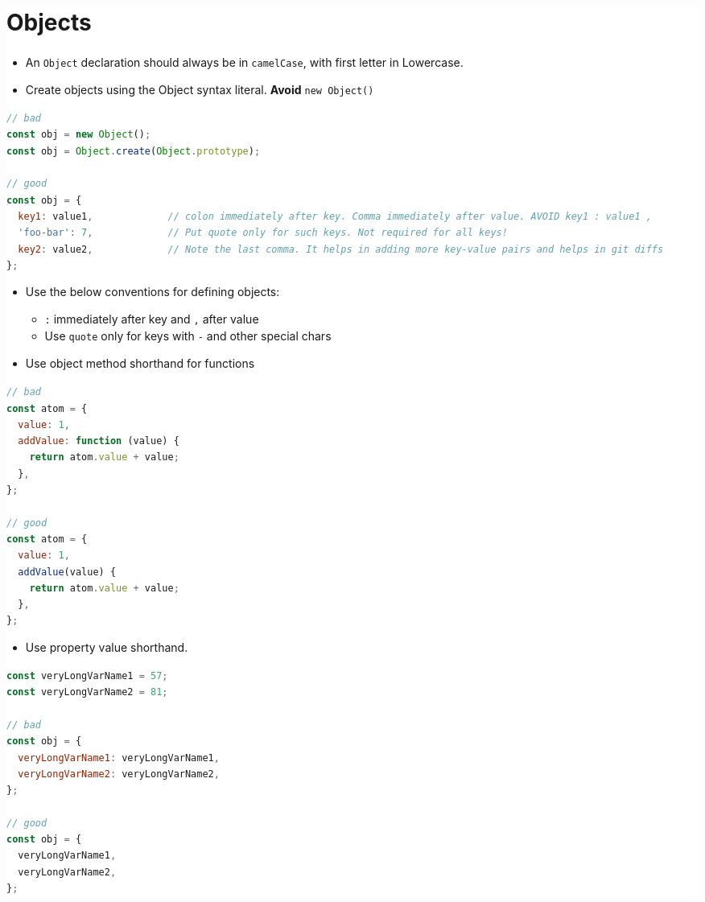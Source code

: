 
# Objects

- An `Object` declaration should always be in `camelCase`, with first letter in Lowercase.

- Create objects using the Object syntax literal. **Avoid** `new Object()`

```js
// bad
const obj = new Object();
const obj = Object.create(Object.prototype);

// good
const obj = {
  key1: value1,             // colon immediately after key. Comma immediately after value. AVOID key1 : value1 ,
  'foo-bar': 7,             // Put quote only for such keys. Not required for all keys!
  key2: value2,             // Note the last comma. It helps in adding more key-value pairs and helps in git diffs
};
```

- Use the below conventions for defining objects: 
    - `:` immediately after key and `,` after value 
    - Use `quote` only for keys with `-` and other special chars

- Use object method shorthand for functions

```js
// bad
const atom = {
  value: 1,
  addValue: function (value) {
    return atom.value + value;
  },
};

// good
const atom = {
  value: 1,
  addValue(value) {
    return atom.value + value;
  },
};
```

- Use property value shorthand. 

```js
const veryLongVarName1 = 57;
const veryLongVarName2 = 81;

// bad
const obj = {
  veryLongVarName1: veryLongVarName1,
  veryLongVarName2: veryLongVarName2,
};

// good
const obj = {
  veryLongVarName1,
  veryLongVarName2,
};
```
  